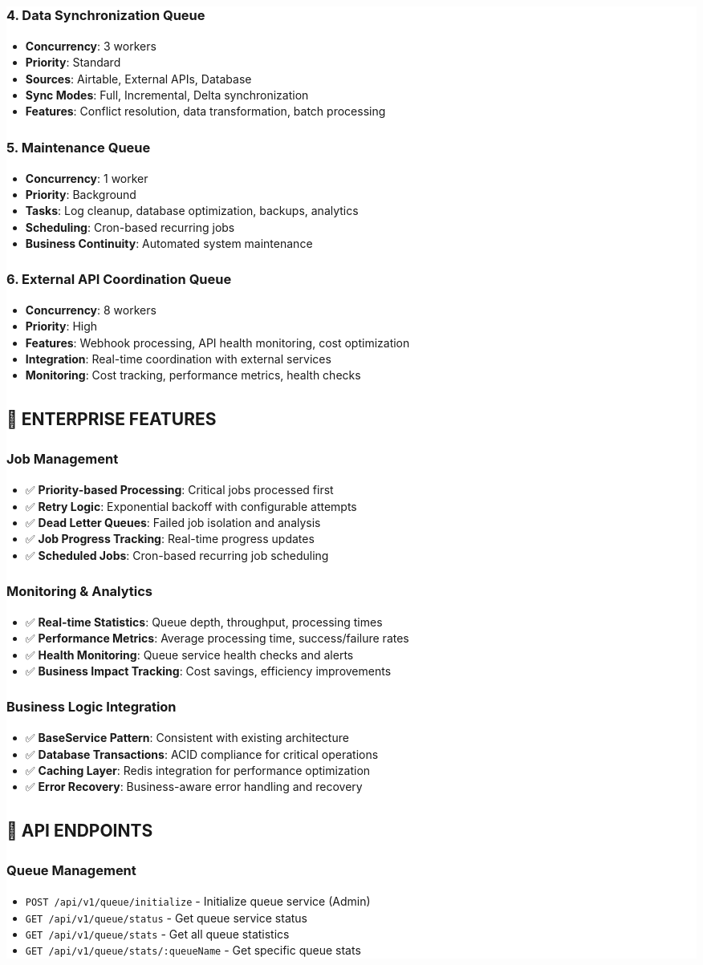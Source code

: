 ### 4. Data Synchronization Queue
- **Concurrency**: 3 workers
- **Priority**: Standard
- **Sources**: Airtable, External APIs, Database
- **Sync Modes**: Full, Incremental, Delta synchronization
- **Features**: Conflict resolution, data transformation, batch processing

### 5. Maintenance Queue
- **Concurrency**: 1 worker
- **Priority**: Background
- **Tasks**: Log cleanup, database optimization, backups, analytics
- **Scheduling**: Cron-based recurring jobs
- **Business Continuity**: Automated system maintenance

### 6. External API Coordination Queue
- **Concurrency**: 8 workers
- **Priority**: High
- **Features**: Webhook processing, API health monitoring, cost optimization
- **Integration**: Real-time coordination with external services
- **Monitoring**: Cost tracking, performance metrics, health checks

## 🔧 ENTERPRISE FEATURES

### Job Management
- ✅ **Priority-based Processing**: Critical jobs processed first
- ✅ **Retry Logic**: Exponential backoff with configurable attempts
- ✅ **Dead Letter Queues**: Failed job isolation and analysis
- ✅ **Job Progress Tracking**: Real-time progress updates
- ✅ **Scheduled Jobs**: Cron-based recurring job scheduling

### Monitoring & Analytics
- ✅ **Real-time Statistics**: Queue depth, throughput, processing times
- ✅ **Performance Metrics**: Average processing time, success/failure rates
- ✅ **Health Monitoring**: Queue service health checks and alerts
- ✅ **Business Impact Tracking**: Cost savings, efficiency improvements

### Business Logic Integration
- ✅ **BaseService Pattern**: Consistent with existing architecture
- ✅ **Database Transactions**: ACID compliance for critical operations
- ✅ **Caching Layer**: Redis integration for performance optimization
- ✅ **Error Recovery**: Business-aware error handling and recovery

## 🚀 API ENDPOINTS

### Queue Management
- `POST /api/v1/queue/initialize` - Initialize queue service (Admin)
- `GET /api/v1/queue/status` - Get queue service status
- `GET /api/v1/queue/stats` - Get all queue statistics
- `GET /api/v1/queue/stats/:queueName` - Get specific queue stats
